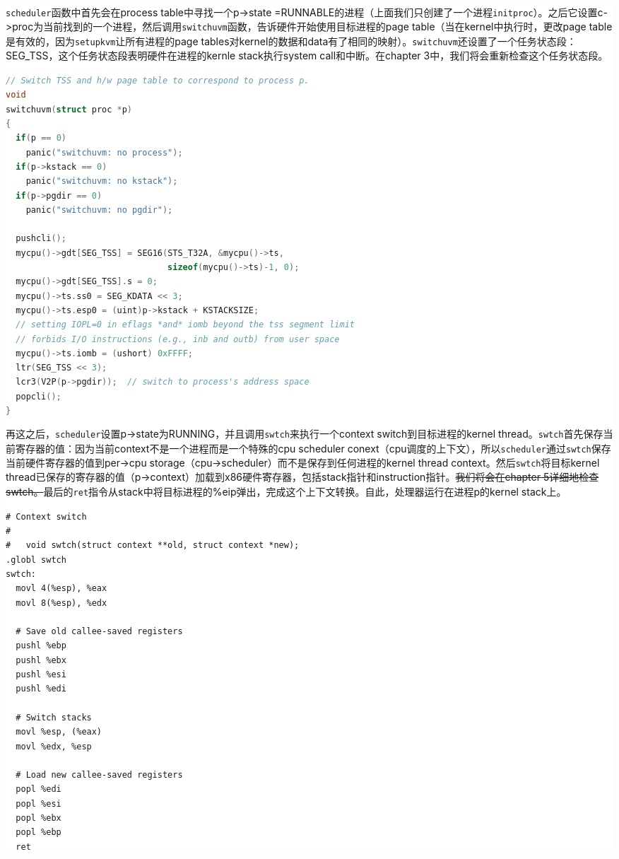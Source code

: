 `scheduler`函数中首先会在process table中寻找一个p->state =RUNNABLE的进程（上面我们只创建了一个进程`initproc`）。之后它设置c->proc为当前找到的一个进程，然后调用`switchuvm`函数，告诉硬件开始使用目标进程的page table（当在kernel中执行时，更改page table是有效的，因为`setupkvm`让所有进程的page tables对kernel的数据和data有了相同的映射）。`switchuvm`还设置了一个任务状态段：SEG_TSS，这个任务状态段表明硬件在进程的kernle stack执行system call和中断。在chapter 3中，我们将会重新检查这个任务状态段。

```c
// Switch TSS and h/w page table to correspond to process p.
void
switchuvm(struct proc *p)
{
  if(p == 0)    
    panic("switchuvm: no process");
  if(p->kstack == 0)
    panic("switchuvm: no kstack");
  if(p->pgdir == 0)
    panic("switchuvm: no pgdir");

  pushcli();
  mycpu()->gdt[SEG_TSS] = SEG16(STS_T32A, &mycpu()->ts,
                                sizeof(mycpu()->ts)-1, 0);
  mycpu()->gdt[SEG_TSS].s = 0;
  mycpu()->ts.ss0 = SEG_KDATA << 3;
  mycpu()->ts.esp0 = (uint)p->kstack + KSTACKSIZE;
  // setting IOPL=0 in eflags *and* iomb beyond the tss segment limit
  // forbids I/O instructions (e.g., inb and outb) from user space
  mycpu()->ts.iomb = (ushort) 0xFFFF; 
  ltr(SEG_TSS << 3);
  lcr3(V2P(p->pgdir));  // switch to process's address space
  popcli();
}
```

再这之后，`scheduler`设置p->state为RUNNING，并且调用`swtch`来执行一个context switch到目标进程的kernel thread。`swtch`首先保存当前寄存器的值：因为当前context不是一个进程而是一个特殊的cpu scheduler conext（cpu调度的上下文），所以`scheduler`通过`swtch`保存当前硬件寄存器的值到per->cpu storage（cpu->scheduler）而不是保存到任何进程的kernel thread context。然后`swtch`将目标kernel thread已保存的寄存器的值（p->context）加载到x86硬件寄存器，包括stack指针和instruction指针。~~我们将会在chapter 5详细地检查swtch。~~最后的`ret`指令从stack中将目标进程的%eip弹出，完成这个上下文转换。自此，处理器运行在进程p的kernel stack上。

```assembly
# Context switch
#
#   void swtch(struct context **old, struct context *new);
.globl swtch    
swtch:
  movl 4(%esp), %eax
  movl 8(%esp), %edx

  # Save old callee-saved registers 
  pushl %ebp    
  pushl %ebx
  pushl %esi    
  pushl %edi    
      
  # Switch stacks
  movl %esp, (%eax)
  movl %edx, %esp

  # Load new callee-saved registers
  popl %edi     
  popl %esi
  popl %ebx     
  popl %ebp     
  ret
```
